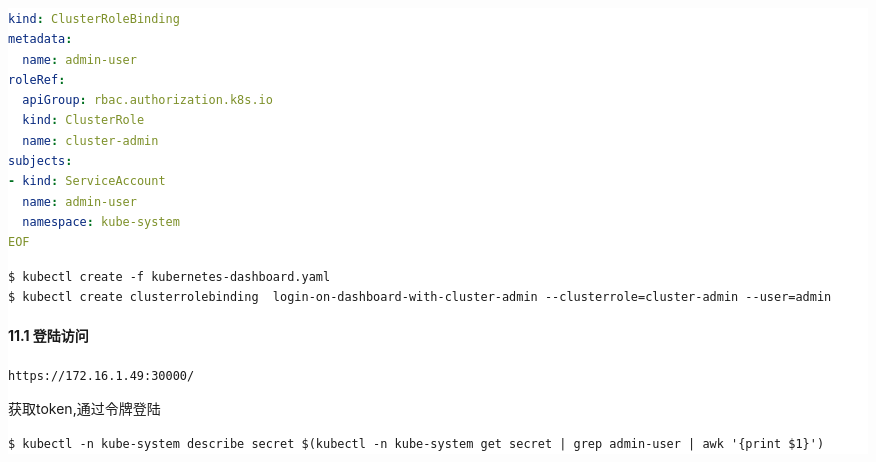 ```yaml
kind: ClusterRoleBinding
metadata:
  name: admin-user
roleRef:
  apiGroup: rbac.authorization.k8s.io
  kind: ClusterRole
  name: cluster-admin
subjects:
- kind: ServiceAccount
  name: admin-user
  namespace: kube-system
EOF
```

```shell
$ kubectl create -f kubernetes-dashboard.yaml
$ kubectl create clusterrolebinding  login-on-dashboard-with-cluster-admin --clusterrole=cluster-admin --user=admin
```

 #### 11.1 登陆访问

`https://172.16.1.49:30000/ `

获取token,通过令牌登陆

```shell
$ kubectl -n kube-system describe secret $(kubectl -n kube-system get secret | grep admin-user | awk '{print $1}')
```

